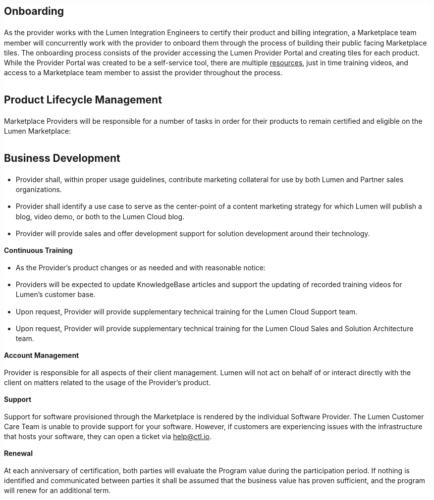## Onboarding

As the provider works with the Lumen Integration Engineers to certify their product and billing integration, a Marketplace team member will concurrently work with the provider to onboard them through the process of building their public facing Marketplace tiles. The onboarding process consists of the provider accessing the Lumen Provider Portal and creating tiles for each product. While the Provider Portal was created to be a self-service tool, there are multiple [resources](https://www.ctl.io/knowledge-base/marketplace/providers/#1), just in time training videos, and access to a Marketplace team member to assist the provider throughout the process.

## Product Lifecycle Management

Marketplace Providers will be responsible for a number of tasks in order for their products to remain certified and eligible on the Lumen Marketplace:

## Business Development

* Provider shall, within proper usage guidelines, contribute marketing collateral for use by both Lumen and Partner sales organizations.

* Provider shall identify a use case to serve as the center-point of a content marketing strategy for which Lumen will publish a blog, video demo, or both to the Lumen Cloud blog.

* Provider will provide sales and offer development support for solution development around their technology.

**Continuous Training**

* As the Provider’s product changes or as needed and with reasonable notice:

*  Providers will be expected to update KnowledgeBase articles and support the updating of recorded training videos for Lumen’s customer base.

* Upon request, Provider will provide supplementary technical training for the Lumen Cloud Support team.

* Upon request, Provider will provide supplementary technical training for the Lumen Cloud Sales and Solution Architecture team.

**Account Management**

Provider is responsible for all aspects of their client management.
Lumen will not act on behalf of or interact directly with the client on matters related to the usage of the Provider’s product.

**Support**

Support for software provisioned through the Marketplace is rendered by the individual Software Provider. The Lumen Customer Care Team is unable to provide support for your software. However, if customers are experiencing issues with the infrastructure that hosts your software, they can open a ticket via [help@ctl.io](mailto:help@ctl.io).

**Renewal**

At each anniversary of certification, both parties will evaluate the Program value during the participation period. If nothing is identified and communicated between parties it shall be assumed that the business value has proven sufficient, and the program will renew for an additional term.
